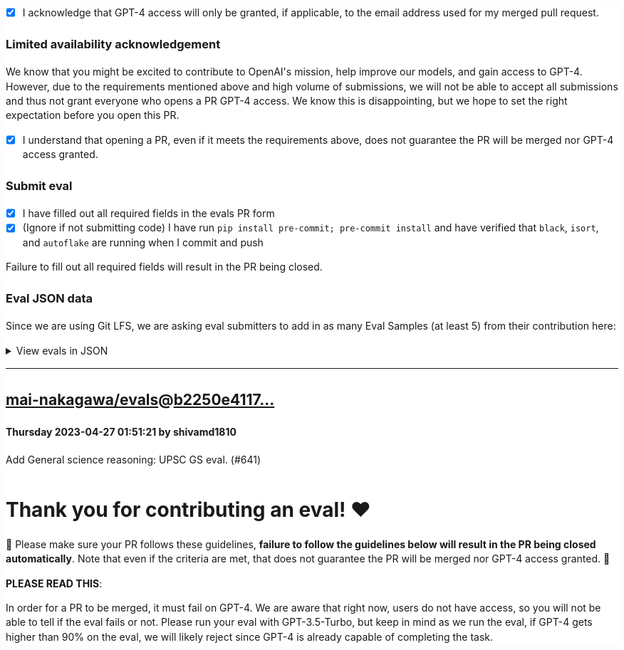 - [x] I acknowledge that GPT-4 access will only be granted, if
applicable, to the email address used for my merged pull request.

### Limited availability acknowledgement

We know that you might be excited to contribute to OpenAI's mission,
help improve our models, and gain access to GPT-4. However, due to the
requirements mentioned above and high volume of submissions, we will not
be able to accept all submissions and thus not grant everyone who opens
a PR GPT-4 access. We know this is disappointing, but we hope to set the
right expectation before you open this PR.

- [x] I understand that opening a PR, even if it meets the requirements
above, does not guarantee the PR will be merged nor GPT-4 access
granted.

### Submit eval

- [x] I have filled out all required fields in the evals PR form
- [x] (Ignore if not submitting code) I have run `pip install
pre-commit; pre-commit install` and have verified that `black`, `isort`,
and `autoflake` are running when I commit and push

Failure to fill out all required fields will result in the PR being
closed.

### Eval JSON data 

Since we are using Git LFS, we are asking eval submitters to add in as
many Eval Samples (at least 5) from their contribution here:

<details><summary>View evals in JSON</summary></details>

---
## [mai-nakagawa/evals](https://github.com/mai-nakagawa/evals)@[b2250e4117...](https://github.com/mai-nakagawa/evals/commit/b2250e4117125fa79e852f454cd4b01b3c066563)
#### Thursday 2023-04-27 01:51:21 by shivamd1810

Add General science reasoning: UPSC GS eval. (#641)

# Thank you for contributing an eval! ♥️

🚨 Please make sure your PR follows these guidelines, __failure to follow
the guidelines below will result in the PR being closed automatically__.
Note that even if the criteria are met, that does not guarantee the PR
will be merged nor GPT-4 access granted. 🚨

__PLEASE READ THIS__:

In order for a PR to be merged, it must fail on GPT-4. We are aware that
right now, users do not have access, so you will not be able to tell if
the eval fails or not. Please run your eval with GPT-3.5-Turbo, but keep
in mind as we run the eval, if GPT-4 gets higher than 90% on the eval,
we will likely reject since GPT-4 is already capable of completing the
task.
